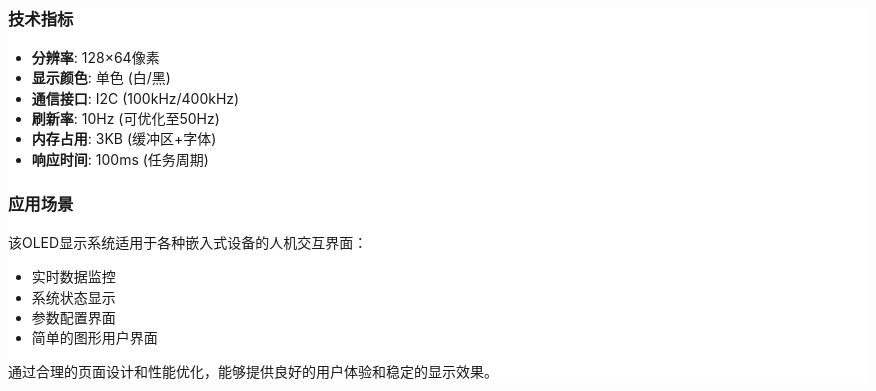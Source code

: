 ### 技术指标
- **分辨率**: 128×64像素
- **显示颜色**: 单色 (白/黑)
- **通信接口**: I2C (100kHz/400kHz)
- **刷新率**: 10Hz (可优化至50Hz)
- **内存占用**: 3KB (缓冲区+字体)
- **响应时间**: 100ms (任务周期)

### 应用场景
该OLED显示系统适用于各种嵌入式设备的人机交互界面：
- 实时数据监控
- 系统状态显示
- 参数配置界面
- 简单的图形用户界面

通过合理的页面设计和性能优化，能够提供良好的用户体验和稳定的显示效果。
```
```
